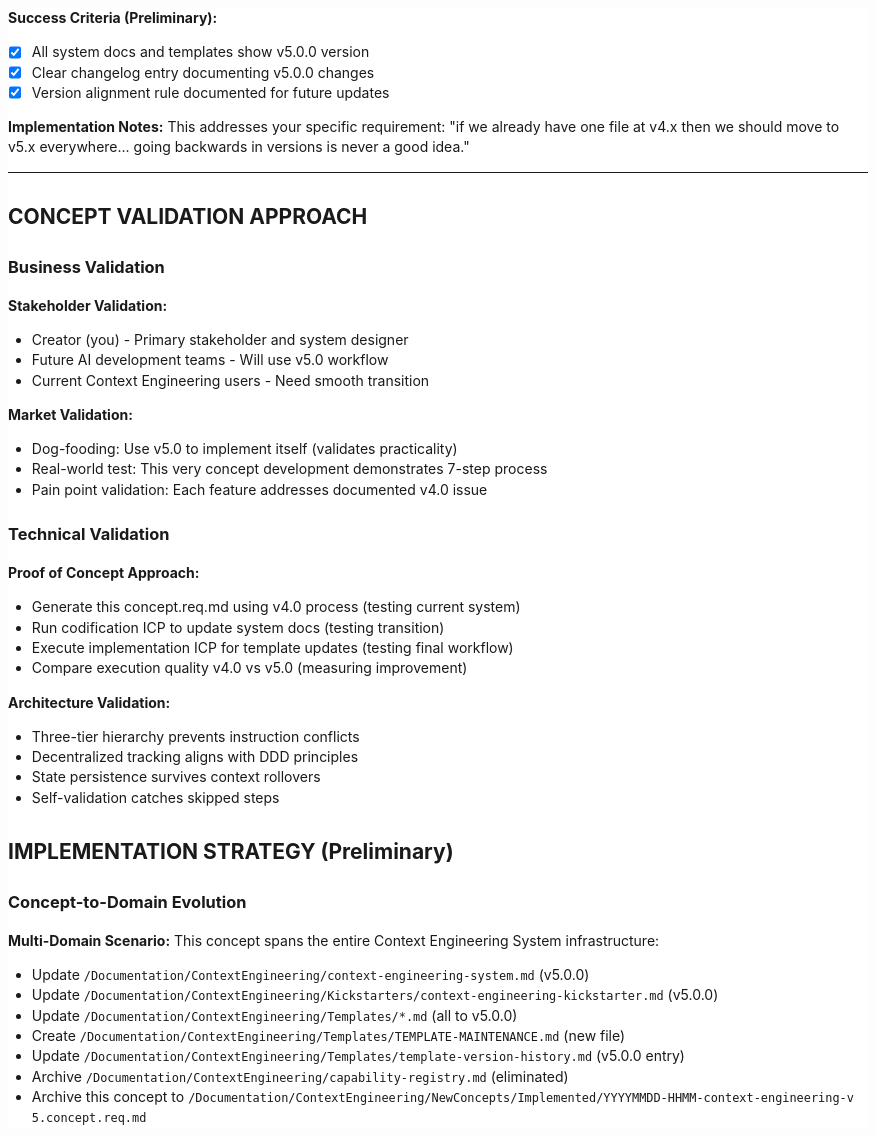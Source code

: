 **Success Criteria (Preliminary):**
- [x] All system docs and templates show v5.0.0 version
- [x] Clear changelog entry documenting v5.0.0 changes
- [x] Version alignment rule documented for future updates

**Implementation Notes:**
This addresses your specific requirement: "if we already have one file at v4.x then we should move to v5.x everywhere... going backwards in versions is never a good idea."

---

## **CONCEPT VALIDATION APPROACH**

### **Business Validation**
**Stakeholder Validation:**
- Creator (you) - Primary stakeholder and system designer
- Future AI development teams - Will use v5.0 workflow
- Current Context Engineering users - Need smooth transition

**Market Validation:**
- Dog-fooding: Use v5.0 to implement itself (validates practicality)
- Real-world test: This very concept development demonstrates 7-step process
- Pain point validation: Each feature addresses documented v4.0 issue

### **Technical Validation**
**Proof of Concept Approach:**
- Generate this concept.req.md using v4.0 process (testing current system)
- Run codification ICP to update system docs (testing transition)
- Execute implementation ICP for template updates (testing final workflow)
- Compare execution quality v4.0 vs v5.0 (measuring improvement)

**Architecture Validation:**
- Three-tier hierarchy prevents instruction conflicts
- Decentralized tracking aligns with DDD principles
- State persistence survives context rollovers
- Self-validation catches skipped steps

## **IMPLEMENTATION STRATEGY (Preliminary)**

### **Concept-to-Domain Evolution**
**Multi-Domain Scenario:**
This concept spans the entire Context Engineering System infrastructure:
- Update `/Documentation/ContextEngineering/context-engineering-system.md` (v5.0.0)
- Update `/Documentation/ContextEngineering/Kickstarters/context-engineering-kickstarter.md` (v5.0.0)
- Update `/Documentation/ContextEngineering/Templates/*.md` (all to v5.0.0)
- Create `/Documentation/ContextEngineering/Templates/TEMPLATE-MAINTENANCE.md` (new file)
- Update `/Documentation/ContextEngineering/Templates/template-version-history.md` (v5.0.0 entry)
- Archive `/Documentation/ContextEngineering/capability-registry.md` (eliminated)
- Archive this concept to `/Documentation/ContextEngineering/NewConcepts/Implemented/YYYYMMDD-HHMM-context-engineering-v5.concept.req.md`
